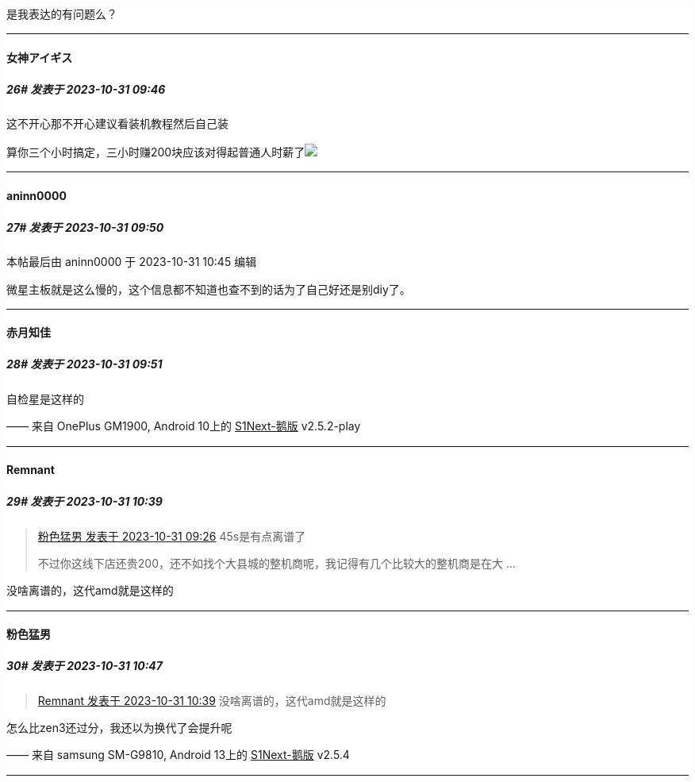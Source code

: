 是我表达的有问题么？

*****

####  女神アイギス  
##### 26#       发表于 2023-10-31 09:46

这不开心那不开心建议看装机教程然后自己装

算你三个小时搞定，三小时赚200块应该对得起普通人时薪了<img src="https://static.saraba1st.com/image/smiley/face2017/218.png" referrerpolicy="no-referrer">

*****

####  aninn0000  
##### 27#       发表于 2023-10-31 09:50

 本帖最后由 aninn0000 于 2023-10-31 10:45 编辑 

微星主板就是这么慢的，这个信息都不知道也查不到的话为了自己好还是别diy了。

*****

####  赤月知佳  
##### 28#       发表于 2023-10-31 09:51

自检星是这样的

—— 来自 OnePlus GM1900, Android 10上的 [S1Next-鹅版](https://github.com/ykrank/S1-Next/releases) v2.5.2-play

*****

####  Remnant  
##### 29#       发表于 2023-10-31 10:39

<blockquote><a href="httphttps://bbs.saraba1st.com/2b/forum.php?mod=redirect&amp;goto=findpost&amp;pid=62888585&amp;ptid=2158807" target="_blank">粉色猛男 发表于 2023-10-31 09:26</a>
45s是有点离谱了

不过你这线下店还贵200，还不如找个大县城的整机商呢，我记得有几个比较大的整机商是在大 ...</blockquote>
没啥离谱的，这代amd就是这样的

*****

####  粉色猛男  
##### 30#       发表于 2023-10-31 10:47

<blockquote><a href="httphttps://bbs.saraba1st.com/2b/forum.php?mod=redirect&amp;goto=findpost&amp;pid=62889368&amp;ptid=2158807" target="_blank">Remnant 发表于 2023-10-31 10:39</a>
没啥离谱的，这代amd就是这样的</blockquote>
怎么比zen3还过分，我还以为换代了会提升呢

—— 来自 samsung SM-G9810, Android 13上的 [S1Next-鹅版](https://github.com/ykrank/S1-Next/releases) v2.5.4


*****
